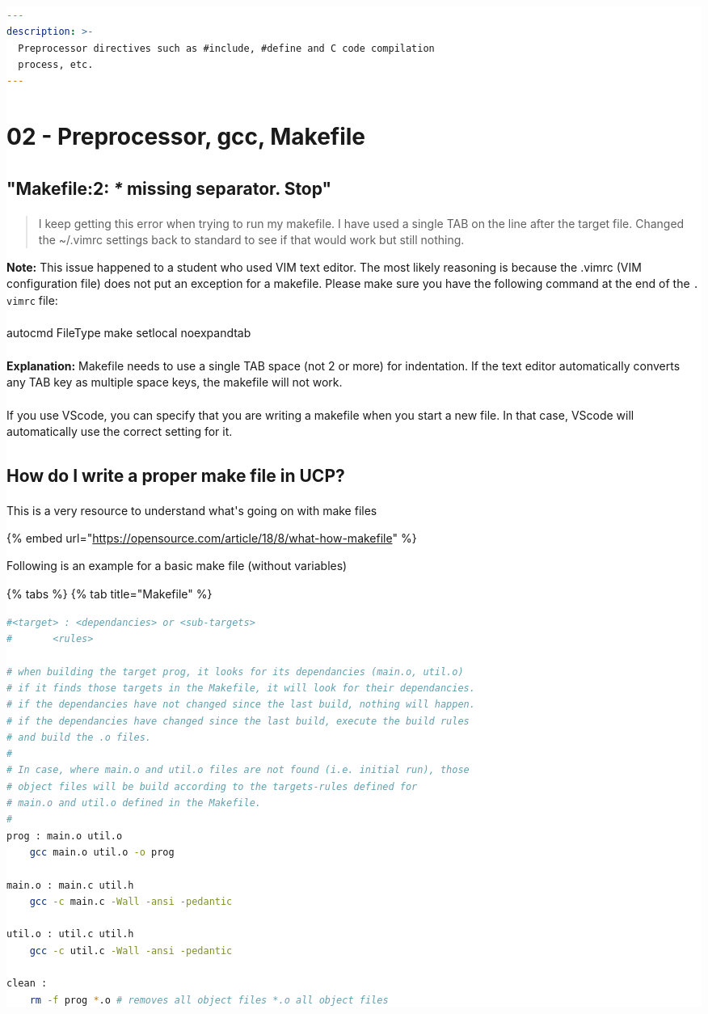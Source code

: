 ```yaml
---
description: >-
  Preprocessor directives such as #include, #define and C code compilation
  process, etc.
---
```


# 02 - Preprocessor, gcc, Makefile

## "Makefile:2: _\*_ missing separator. Stop"

> I keep getting this error when trying to run my makefile. I have used a single TAB on the line after the target file. Changed the \~/.vimrc settings back to standard to see if that would work but still nothing.

**Note:** This issue happened to a student who used VIM text editor. The most likely reasoning is because the .vimrc (VIM configuration file) does not put an exception for a makefile. Please make sure you have the following command at the end of the `.vimrc` file:\
\
autocmd FileType make setlocal noexpandtab\
\
**Explanation:** Makefile needs to use a single TAB space (not 2 or more) for indentation. If the text editor automatically converts any TAB key as multiple space keys, the makefile will not work.\
\
If you use VScode, you can specify that you are writing a makefile when you start a new file. In that case, VScode will automatically use the correct setting for it.

## How do I write a proper make file in UCP?

This is a very resource to understand what's going on with make files

{% embed url="https://opensource.com/article/18/8/what-how-makefile" %}

Following is an example for a basic make file (without variables)

{% tabs %}
{% tab title="Makefile" %}
```bash
#<target> : <dependancies> or <sub-targets>
#		<rules>

# when building the target prog, it looks for its dependancies (main.o, util.o)
# if it finds those targets in the Makefile, it will look for their dependancies.
# if the dependancies have not changed since the last build, nothing will happen.
# if the dependancies have changed since the last build, execute the build rules
# and build the .o files. 
#
# In case, where main.o and util.o files are not found (i.e. initial run), those
# object files will be build according to the targets-rules defined for 
# main.o and util.o defined in the Makefile.
#
prog : main.o util.o
	gcc main.o util.o -o prog

main.o : main.c util.h
	gcc -c main.c -Wall -ansi -pedantic

util.o : util.c util.h
	gcc -c util.c -Wall -ansi -pedantic

clean : 
	rm -f prog *.o # removes all object files *.o all object files

```